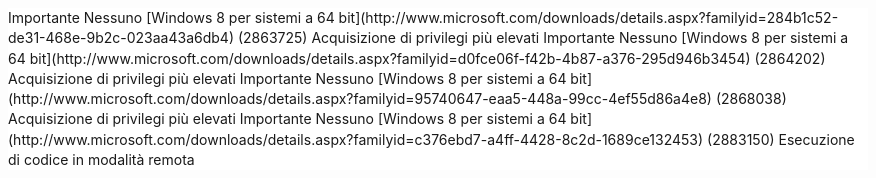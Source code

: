 </td>
<td style="border:1px solid black;">
Importante
</td>
<td style="border:1px solid black;">
Nessuno
</td>
</tr>
<tr class="alternateRow">
<td style="border:1px solid black;">
[Windows 8 per sistemi a 64 bit](http://www.microsoft.com/downloads/details.aspx?familyid=284b1c52-de31-468e-9b2c-023aa43a6db4)  
(2863725)
</td>
<td style="border:1px solid black;">
Acquisizione di privilegi più elevati
</td>
<td style="border:1px solid black;">
Importante
</td>
<td style="border:1px solid black;">
Nessuno
</td>
</tr>
<tr>
<td style="border:1px solid black;">
[Windows 8 per sistemi a 64 bit](http://www.microsoft.com/downloads/details.aspx?familyid=d0fce06f-f42b-4b87-a376-295d946b3454)  
(2864202)
</td>
<td style="border:1px solid black;">
Acquisizione di privilegi più elevati
</td>
<td style="border:1px solid black;">
Importante
</td>
<td style="border:1px solid black;">
Nessuno
</td>
</tr>
<tr class="alternateRow">
<td style="border:1px solid black;">
[Windows 8 per sistemi a 64 bit](http://www.microsoft.com/downloads/details.aspx?familyid=95740647-eaa5-448a-99cc-4ef55d86a4e8)  
(2868038)
</td>
<td style="border:1px solid black;">
Acquisizione di privilegi più elevati
</td>
<td style="border:1px solid black;">
Importante
</td>
<td style="border:1px solid black;">
Nessuno
</td>
</tr>
<tr>
<td style="border:1px solid black;">
[Windows 8 per sistemi a 64 bit](http://www.microsoft.com/downloads/details.aspx?familyid=c376ebd7-a4ff-4428-8c2d-1689ce132453)  
(2883150)
</td>
<td style="border:1px solid black;">
Esecuzione di codice in modalità remota